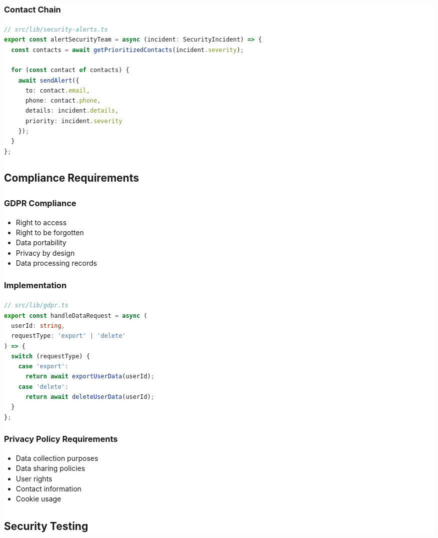 ### Contact Chain
```typescript
// src/lib/security-alerts.ts
export const alertSecurityTeam = async (incident: SecurityIncident) => {
  const contacts = await getPrioritizedContacts(incident.severity);
  
  for (const contact of contacts) {
    await sendAlert({
      to: contact.email,
      phone: contact.phone,
      details: incident.details,
      priority: incident.severity
    });
  }
};
```

## Compliance Requirements

### GDPR Compliance
- Right to access
- Right to be forgotten
- Data portability
- Privacy by design
- Data processing records

### Implementation
```typescript
// src/lib/gdpr.ts
export const handleDataRequest = async (
  userId: string,
  requestType: 'export' | 'delete'
) => {
  switch (requestType) {
    case 'export':
      return await exportUserData(userId);
    case 'delete':
      return await deleteUserData(userId);
  }
};
```

### Privacy Policy Requirements
- Data collection purposes
- Data sharing policies
- User rights
- Contact information
- Cookie usage

## Security Testing
